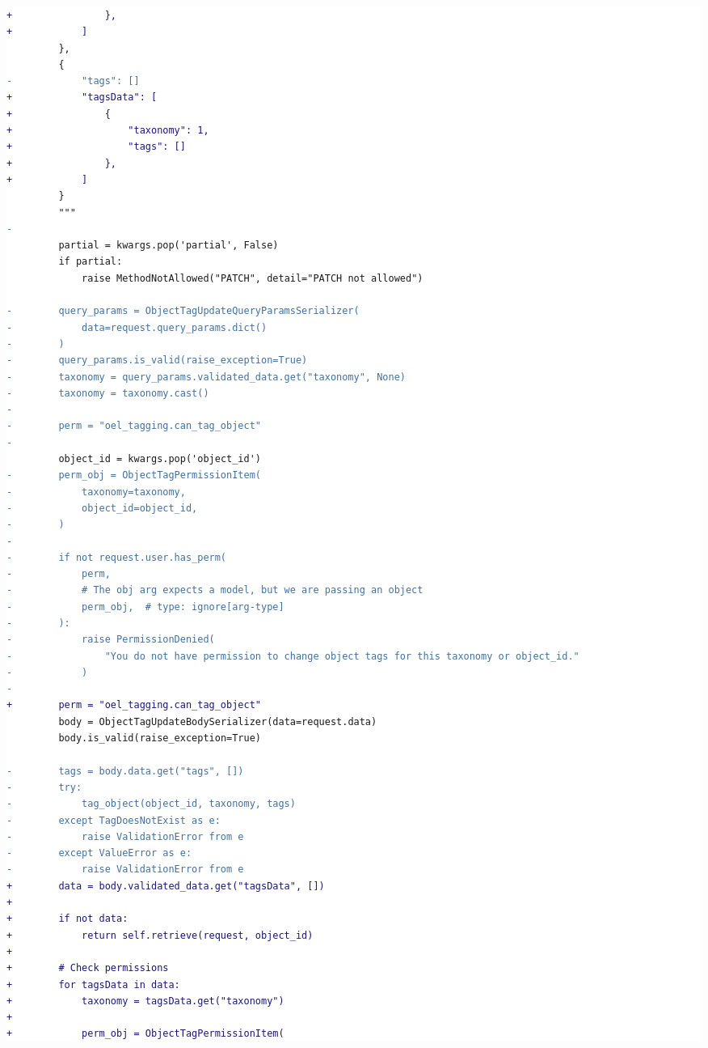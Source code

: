 ```diff
+                },
+            ]
         },
         {
-            "tags": []
+            "tagsData": [
+                {
+                    "taxonomy": 1,
+                    "tags": []
+                },
+            ]
         }
         """
-
         partial = kwargs.pop('partial', False)
         if partial:
             raise MethodNotAllowed("PATCH", detail="PATCH not allowed")
 
-        query_params = ObjectTagUpdateQueryParamsSerializer(
-            data=request.query_params.dict()
-        )
-        query_params.is_valid(raise_exception=True)
-        taxonomy = query_params.validated_data.get("taxonomy", None)
-        taxonomy = taxonomy.cast()
-
-        perm = "oel_tagging.can_tag_object"
-
         object_id = kwargs.pop('object_id')
-        perm_obj = ObjectTagPermissionItem(
-            taxonomy=taxonomy,
-            object_id=object_id,
-        )
-
-        if not request.user.has_perm(
-            perm,
-            # The obj arg expects a model, but we are passing an object
-            perm_obj,  # type: ignore[arg-type]
-        ):
-            raise PermissionDenied(
-                "You do not have permission to change object tags for this taxonomy or object_id."
-            )
-
+        perm = "oel_tagging.can_tag_object"
         body = ObjectTagUpdateBodySerializer(data=request.data)
         body.is_valid(raise_exception=True)
 
-        tags = body.data.get("tags", [])
-        try:
-            tag_object(object_id, taxonomy, tags)
-        except TagDoesNotExist as e:
-            raise ValidationError from e
-        except ValueError as e:
-            raise ValidationError from e
+        data = body.validated_data.get("tagsData", [])
+
+        if not data:
+            return self.retrieve(request, object_id)
+
+        # Check permissions
+        for tagsData in data:
+            taxonomy = tagsData.get("taxonomy")
+
+            perm_obj = ObjectTagPermissionItem(
```
